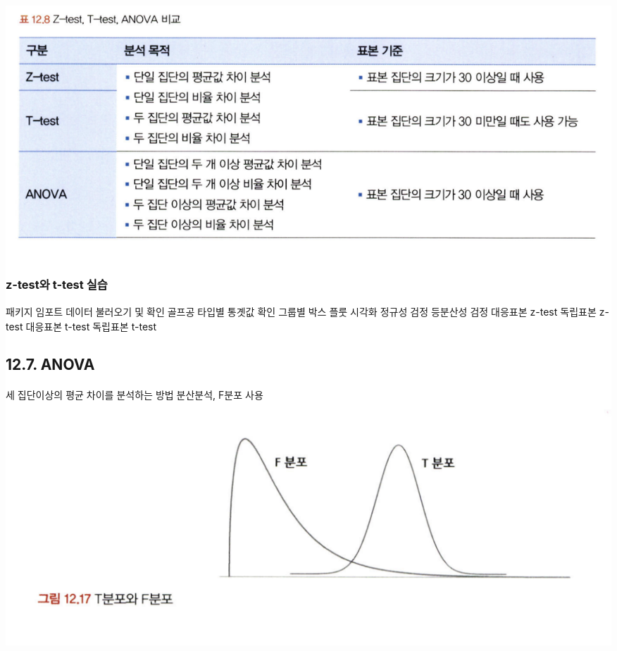 ![](images/week_6/week6_10.png)

### z-test와 t-test 실습
패키지 임포트
데이터 불러오기 및 확인
골프공 타입별 통곗값 확인
그룹별 박스 플룻 시각화
정규성 검정
등분산성 검정
대응표본 z-test
독립표본 z-test
대응표본 t-test
독립표본 t-test

## 12.7. ANOVA

세 집단이상의 평균 차이를 분석하는 방법
분산분석, F분포 사용
![](images/week_6/week6_11.png)
